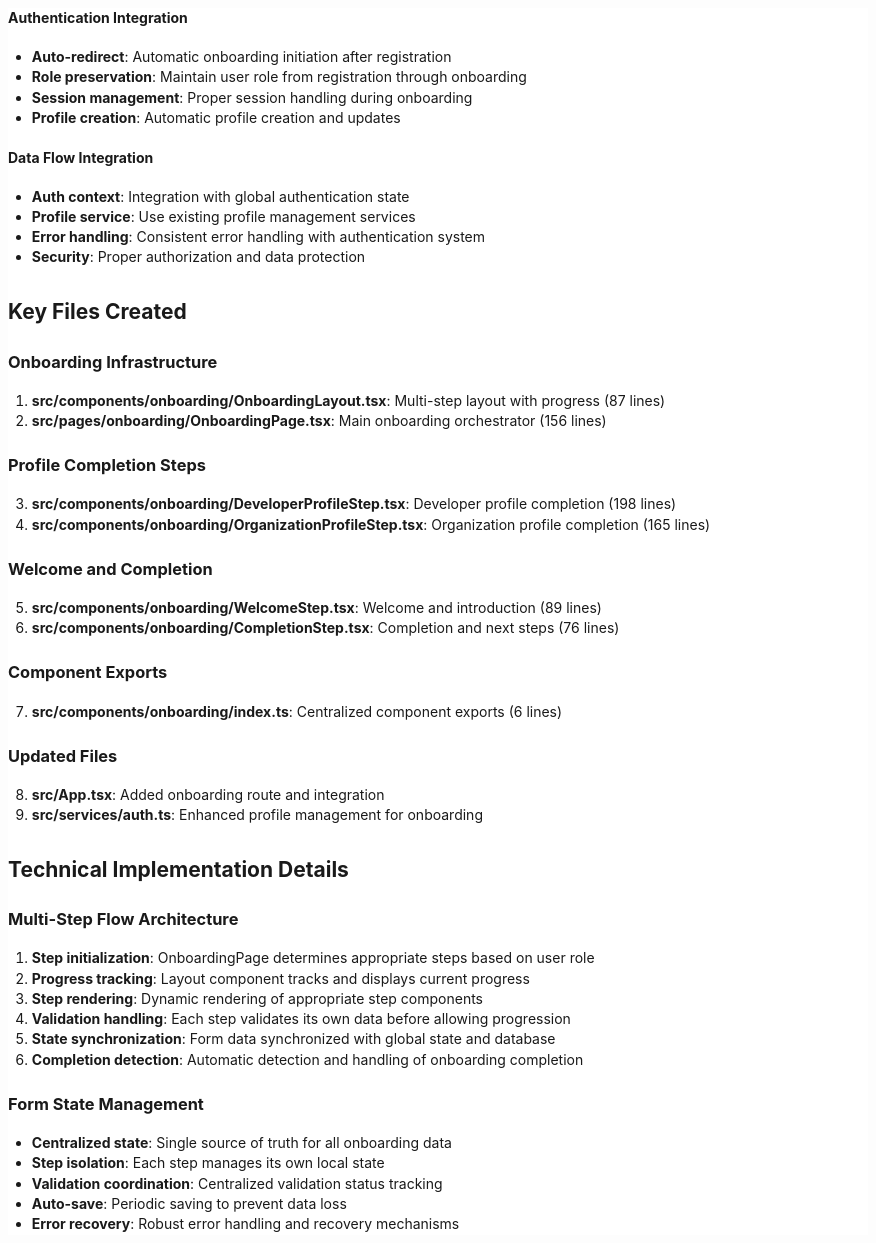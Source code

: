 #### Authentication Integration
- **Auto-redirect**: Automatic onboarding initiation after registration
- **Role preservation**: Maintain user role from registration through onboarding
- **Session management**: Proper session handling during onboarding
- **Profile creation**: Automatic profile creation and updates

#### Data Flow Integration
- **Auth context**: Integration with global authentication state
- **Profile service**: Use existing profile management services
- **Error handling**: Consistent error handling with authentication system
- **Security**: Proper authorization and data protection

## Key Files Created

### Onboarding Infrastructure
1. **src/components/onboarding/OnboardingLayout.tsx**: Multi-step layout with progress (87 lines)
2. **src/pages/onboarding/OnboardingPage.tsx**: Main onboarding orchestrator (156 lines)

### Profile Completion Steps
3. **src/components/onboarding/DeveloperProfileStep.tsx**: Developer profile completion (198 lines)
4. **src/components/onboarding/OrganizationProfileStep.tsx**: Organization profile completion (165 lines)

### Welcome and Completion
5. **src/components/onboarding/WelcomeStep.tsx**: Welcome and introduction (89 lines)
6. **src/components/onboarding/CompletionStep.tsx**: Completion and next steps (76 lines)

### Component Exports
7. **src/components/onboarding/index.ts**: Centralized component exports (6 lines)

### Updated Files
8. **src/App.tsx**: Added onboarding route and integration
9. **src/services/auth.ts**: Enhanced profile management for onboarding

## Technical Implementation Details

### Multi-Step Flow Architecture
1. **Step initialization**: OnboardingPage determines appropriate steps based on user role
2. **Progress tracking**: Layout component tracks and displays current progress
3. **Step rendering**: Dynamic rendering of appropriate step components
4. **Validation handling**: Each step validates its own data before allowing progression
5. **State synchronization**: Form data synchronized with global state and database
6. **Completion detection**: Automatic detection and handling of onboarding completion

### Form State Management
- **Centralized state**: Single source of truth for all onboarding data
- **Step isolation**: Each step manages its own local state
- **Validation coordination**: Centralized validation status tracking
- **Auto-save**: Periodic saving to prevent data loss
- **Error recovery**: Robust error handling and recovery mechanisms
